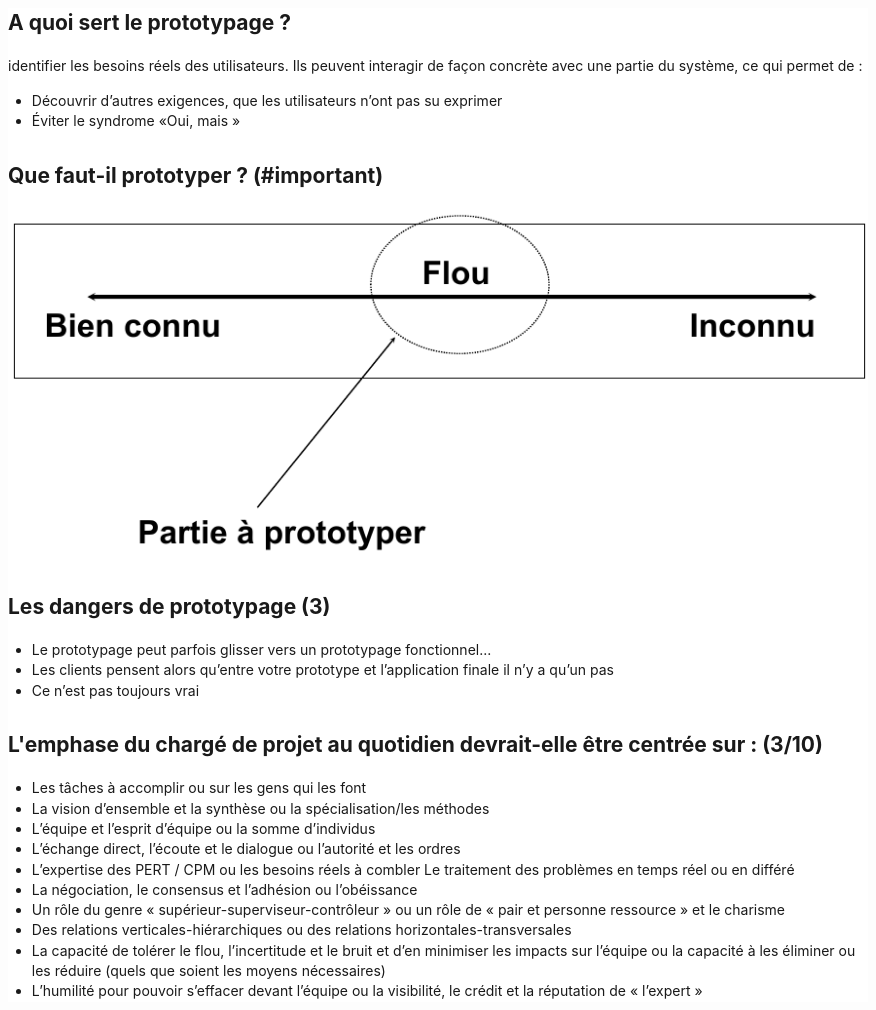 ## A quoi sert le prototypage ?
identifier les besoins réels des utilisateurs. Ils peuvent interagir de façon concrète avec une partie du système, ce qui permet de :
- Découvrir d’autres exigences, que les
utilisateurs n’ont pas su exprimer
- Éviter le syndrome «Oui, mais »

## Que faut-il prototyper ? (#important)
![](attachment/2021-11-15-15-10-49.png)

## Les dangers de prototypage (3)
- Le prototypage peut parfois glisser vers un prototypage fonctionnel...
- Les clients pensent alors qu’entre votre prototype et l’application finale il n’y a qu’un pas
- Ce n’est pas toujours vrai

## L'emphase du chargé de projet au quotidien devrait-elle être centrée sur : (3/10)
- Les tâches à accomplir ou sur les gens qui les font
- La vision d’ensemble et la synthèse ou la spécialisation/les méthodes
- L’équipe et l’esprit d’équipe ou la somme d’individus
- L’échange direct, l’écoute et le dialogue ou l’autorité et les ordres
- L’expertise des PERT / CPM ou les besoins réels à combler Le traitement des problèmes en temps réel ou en différé
- La négociation, le consensus et l’adhésion ou l’obéissance
- Un rôle du genre « supérieur-superviseur-contrôleur » ou un rôle de « pair et personne ressource » et le charisme
- Des relations verticales-hiérarchiques ou des relations horizontales-transversales
- La capacité de tolérer le flou, l’incertitude et le bruit et d’en minimiser les impacts sur l’équipe ou la capacité à les éliminer ou les réduire (quels que soient les moyens nécessaires)
- L’humilité pour pouvoir s’effacer devant l’équipe ou la visibilité, le crédit et la réputation de « l’expert »
